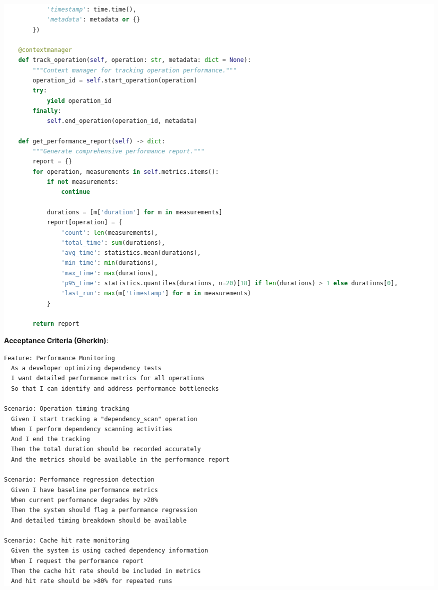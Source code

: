 ```python
            'timestamp': time.time(),
            'metadata': metadata or {}
        })

    @contextmanager
    def track_operation(self, operation: str, metadata: dict = None):
        """Context manager for tracking operation performance."""
        operation_id = self.start_operation(operation)
        try:
            yield operation_id
        finally:
            self.end_operation(operation_id, metadata)

    def get_performance_report(self) -> dict:
        """Generate comprehensive performance report."""
        report = {}
        for operation, measurements in self.metrics.items():
            if not measurements:
                continue

            durations = [m['duration'] for m in measurements]
            report[operation] = {
                'count': len(measurements),
                'total_time': sum(durations),
                'avg_time': statistics.mean(durations),
                'min_time': min(durations),
                'max_time': max(durations),
                'p95_time': statistics.quantiles(durations, n=20)[18] if len(durations) > 1 else durations[0],
                'last_run': max(m['timestamp'] for m in measurements)
            }

        return report
```

**Acceptance Criteria (Gherkin)**:
```gherkin
Feature: Performance Monitoring
  As a developer optimizing dependency tests
  I want detailed performance metrics for all operations
  So that I can identify and address performance bottlenecks

Scenario: Operation timing tracking
  Given I start tracking a "dependency_scan" operation
  When I perform dependency scanning activities
  And I end the tracking
  Then the total duration should be recorded accurately
  And the metrics should be available in the performance report

Scenario: Performance regression detection
  Given I have baseline performance metrics
  When current performance degrades by >20%
  Then the system should flag a performance regression
  And detailed timing breakdown should be available

Scenario: Cache hit rate monitoring
  Given the system is using cached dependency information
  When I request the performance report
  Then the cache hit rate should be included in metrics
  And hit rate should be >80% for repeated runs
```
